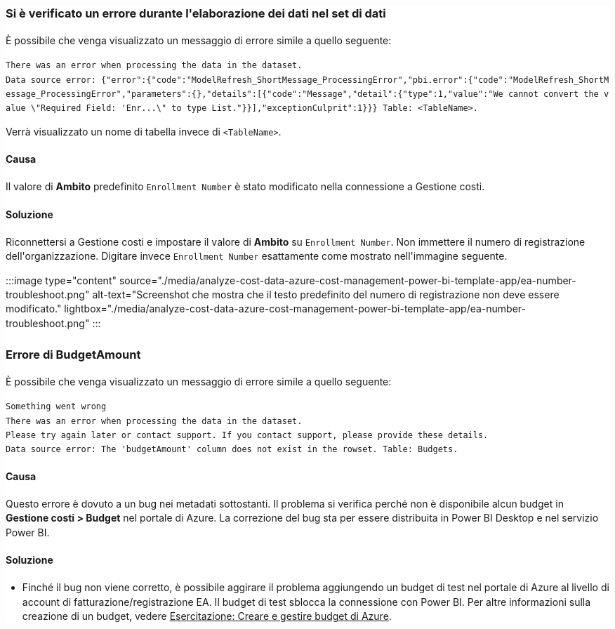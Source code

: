 ### <a name="error-processing-the-data-in-the-dataset"></a>Si è verificato un errore durante l'elaborazione dei dati nel set di dati

È possibile che venga visualizzato un messaggio di errore simile a quello seguente:

```
There was an error when processing the data in the dataset.
Data source error: {"error":{"code":"ModelRefresh_ShortMessage_ProcessingError","pbi.error":{"code":"ModelRefresh_ShortMessage_ProcessingError","parameters":{},"details":[{"code":"Message","detail":{"type":1,"value":"We cannot convert the value \"Required Field: 'Enr...\" to type List."}}],"exceptionCulprit":1}}} Table: <TableName>.
```

Verrà visualizzato un nome di tabella invece di `<TableName>`.

#### <a name="cause"></a>Causa

Il valore di **Ambito** predefinito `Enrollment Number` è stato modificato nella connessione a Gestione costi.

#### <a name="solution"></a>Soluzione

Riconnettersi a Gestione costi e impostare il valore di **Ambito** su `Enrollment Number`. Non immettere il numero di registrazione dell'organizzazione. Digitare invece `Enrollment Number` esattamente come mostrato nell'immagine seguente.

:::image type="content" source="./media/analyze-cost-data-azure-cost-management-power-bi-template-app/ea-number-troubleshoot.png" alt-text="Screenshot che mostra che il testo predefinito del numero di registrazione non deve essere modificato." lightbox="./media/analyze-cost-data-azure-cost-management-power-bi-template-app/ea-number-troubleshoot.png" :::

### <a name="budgetamount-error"></a>Errore di BudgetAmount

È possibile che venga visualizzato un messaggio di errore simile a quello seguente:

```
Something went wrong
There was an error when processing the data in the dataset.
Please try again later or contact support. If you contact support, please provide these details.
Data source error: The 'budgetAmount' column does not exist in the rowset. Table: Budgets.
```

#### <a name="cause"></a>Causa

Questo errore è dovuto a un bug nei metadati sottostanti. Il problema si verifica perché non è disponibile alcun budget in **Gestione costi > Budget** nel portale di Azure. La correzione del bug sta per essere distribuita in Power BI Desktop e nel servizio Power BI.

#### <a name="solution"></a>Soluzione

- Finché il bug non viene corretto, è possibile aggirare il problema aggiungendo un budget di test nel portale di Azure al livello di account di fatturazione/registrazione EA. Il budget di test sblocca la connessione con Power BI. Per altre informazioni sulla creazione di un budget, vedere [Esercitazione: Creare e gestire budget di Azure](tutorial-acm-create-budgets.md).

